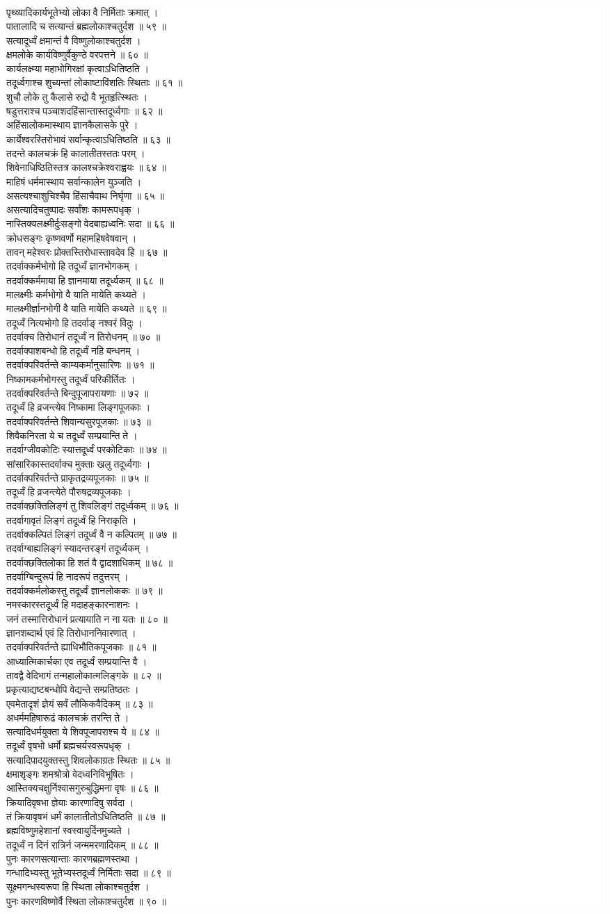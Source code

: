पृथ्व्यादिकार्यभूतेभ्यो लोका वै निर्मिताः क्रमात् ।  
पातालादि च सत्यान्तं ब्रह्मलोकाश्चतुर्दश ॥ ५९ ॥  
सत्यादूर्ध्वं ‌क्षमान्तं वै विष्णुलोकाश्चतुर्दश ।  
क्षमलोके कार्यविष्णुर्वैकुण्ठे वरपत्तने ॥ ६० ॥  
कार्यलक्ष्म्या महाभोगिरक्षां ‌कृत्वाऽधितिष्ठति ।  
तदूर्ध्वगाश्च शुच्यन्तां लोकाष्टाविंशतिः स्थिताः ॥ ६१ ॥  
शुचौ लोके तु कैलासे रुद्रो वै भूतहृत्स्थितः ।  
षडुत्तराश्च पञ्चाशदहिंसान्तास्तदूर्ध्वगाः ॥ ६२ ॥  
अहिंसालोकमास्थाय ज्ञानकैलासके पुरे ।  
कार्येश्वरस्तिरोभावं सर्वान्कृत्वाऽधितिष्ठति ॥ ६३ ॥  
तदन्ते कालचक्रं हि कालातीतस्ततः परम् ।  
शिवेनाधिष्ठितिस्तत्र कालश्चक्रेश्वराह्वयः ॥ ६४ ॥  
माहिषं धर्ममास्थाय सर्वान्कालेन युञ्जति ।  
असत्यश्चाशुचिश्चैव हिंसाचैवाथ निर्घृणा ॥ ६५ ॥  
असत्यादिचतुष्पादः सर्वांशः कामरूपधृक् ।  
नास्तिक्यलक्ष्मीर्दुःसङ्‌गो वेदबाह्यध्वनिः सदा ॥ ६६ ॥  
क्रोधसङ्‌गः कृष्णवर्णो महामहिषवेषवान् ।  
तावन् महेश्वरः प्रोक्तस्तिरोधास्तावदेव हि ॥ ६७ ॥  
तदर्वाक्कर्मभोगो हि तदूर्ध्वं ज्ञानभोगकम् ।  
तदर्वाक्कर्ममाया हि ज्ञानमाया तदूर्ध्वकम् ॥ ६८ ॥  
मालक्ष्मीः कर्मभोगो वै याति मायेति कथ्यते ।  
मालक्ष्मीर्ज्ञानभोगी वै याति मायेति कथ्यते ॥ ६९ ॥  
तदूर्ध्वं नित्यभोगो हि तदर्वाङ् नश्वरं विदुः ।  
तदर्वाक्च तिरोधानं तदूर्ध्वं न तिरोधनम् ॥ ७० ॥  
तदर्वाक्पाशबन्धो हि तदूर्ध्वं नहि बन्धनम् ।  
तदर्वाक्परिवर्तन्ते काम्यकर्मानुसारिणः ॥ ७१ ॥  
निष्कामकर्मभोगस्तु तदूर्ध्वं परिकीर्तितः ।  
तदर्वाक्परिवर्तन्ते बिन्दुपूजापरायणाः ॥ ७२ ॥  
तदूर्ध्वं हि व्रजन्त्येव निष्कामा लिङ्‌गपूजकाः ।  
तदर्वाक्परिवर्तन्ते शिवान्यसुरपूजकाः ॥ ७३ ॥  
शिवैकनिरता ये च तदूर्ध्वं सम्प्रयान्ति ते ।  
तदर्वाग्जीवकोटिः स्यात्तदूर्ध्वं परकोटिकाः ॥ ७४ ॥  
सांसारिकास्तदर्वाक्च मुक्ताः खलु तदूर्ध्वगाः ।  
तदर्वाक्परिवर्तन्ते प्राकृतद्रव्यपूजकाः ॥ ७५ ॥  
तदूर्ध्वं हि व्रजन्त्येते पौरुषद्रव्यपूजकाः ।  
तदर्वाक्छक्तिलिङ्‌गं तु शिवलिङ्‌गं तदूर्ध्वकम् ॥ ७६ ॥  
तदर्वागावृतं लिङ्‌गं तदूर्ध्वं हि निराकृति ।  
तदर्वाक्कल्पितं लिङ्‌गं तदूर्ध्वं वै न कल्पितम् ॥ ७७ ॥  
तदर्वाग्बाह्यलिङ्‌गं स्यादन्तरङ्‌गं तदूर्ध्वकम् ।  
तदर्वाक्छक्तिलोका हि शतं वै द्वादशाधिकम् ॥ ७८ ॥  
तदर्वाग्बिन्दुरूपं हि नादरूपं तदुत्तरम् ।  
तदर्वाक्कर्मलोकस्तु तदूर्ध्वं ज्ञानलोककः ॥ ७९ ॥  
नमस्कारस्तदूर्ध्वं हि मदाहङ्‌कारनाशनः ।  
जनं तस्मात्तिरोधानं प्रत्यायाति न ना यतः ॥ ८० ॥  
ज्ञानशब्दार्थ एवं हि तिरोधाननिवारणात् ।  
तदर्वाक्परिवर्तन्ते ह्याधिभौतिकपूजकाः ॥ ८१ ॥  
आध्यात्मिकार्चका एव तदूर्ध्वं सम्प्रयान्ति वै ।  
तावद्वै वेदिभागं तन्महालोकात्मलिङ्‌गके ॥ ८२ ॥  
प्रकृत्याद्यष्टबन्धोपि वेद्यन्ते सम्प्रतिष्ठतः ।  
एवमेतादृशं ज्ञेयं सर्वं लौकिकवैदिकम् ॥ ८३ ॥  
अधर्ममहिषारूढं कालचक्रं तरन्ति ते ।  
सत्यादिधर्मयुक्ता ये शिवपूजापराश्च ये ॥ ८४ ॥  
तदूर्ध्वं वृषभो धर्मो ब्रह्मचर्यस्वरूपधृक् ।  
सत्यादिपादयुक्तस्तु शिवलोकाग्रतः स्थितः ॥ ८५ ॥  
क्षमाशृङ्‌गः शमश्रोत्रो वेदध्वनिविभूषितः ।  
आस्तिक्यचक्षुर्निश्वासगुरुबुद्धिमना वृषः ॥ ८६ ॥  
क्रियादिवृषभा ज्ञेयाः कारणादिषु सर्वदा ।  
तं क्रियावृषभं धर्मं कालातीतोऽधितिष्ठति ॥ ८७ ॥  
ब्रह्मविष्णुमहेशानां स्वस्वायुर्दिनमुच्यते ।  
तदूर्ध्वं न दिनं रात्रिर्न जन्ममरणादिकम् ॥ ८८ ॥  
पुनः कारणसत्यान्ताः कारणब्रह्मणस्तथा ।  
गन्धादिभ्यस्तु भूतेभ्यस्तदूर्ध्वं निर्मिताः सदा ॥ ८९ ॥  
सूक्ष्मगन्धस्वरूपा हि स्थिता लोकाश्चतुर्दश ।  
पुनः कारणविष्णोर्वै स्थिता लोकाश्चतुर्दश ॥ ९० ॥  